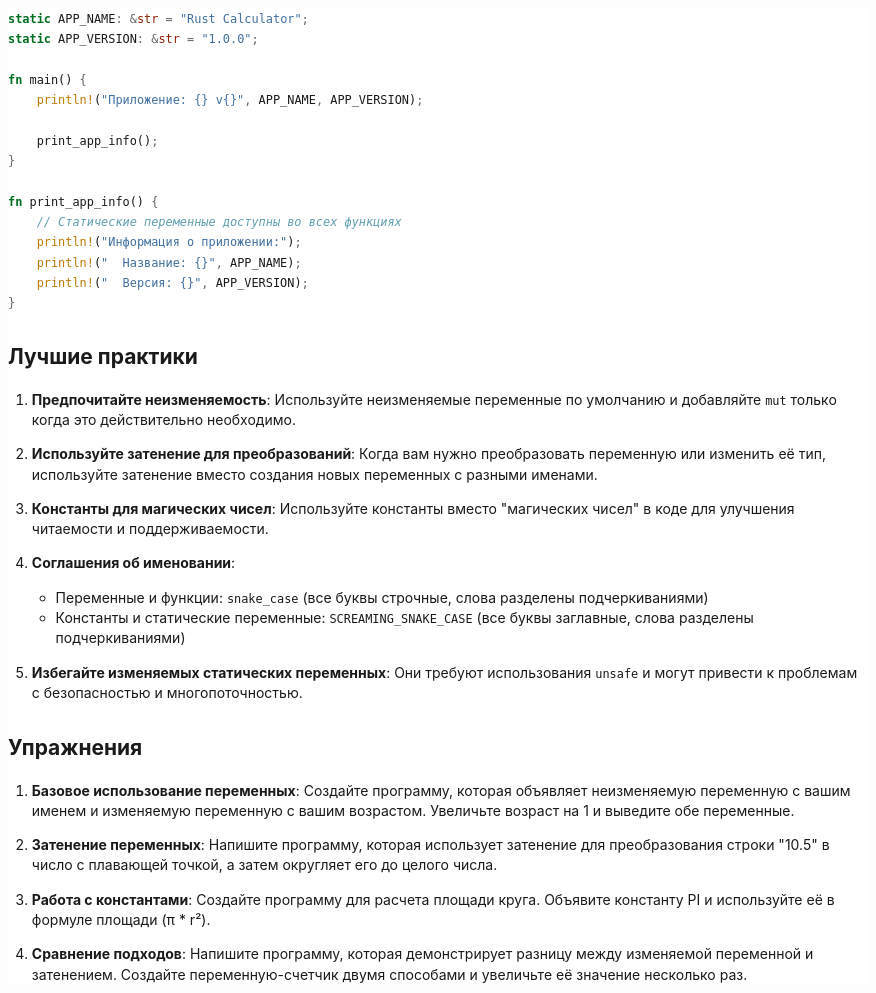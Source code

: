 ```rust
static APP_NAME: &str = "Rust Calculator";
static APP_VERSION: &str = "1.0.0";

fn main() {
    println!("Приложение: {} v{}", APP_NAME, APP_VERSION);
    
    print_app_info();
}

fn print_app_info() {
    // Статические переменные доступны во всех функциях
    println!("Информация о приложении:");
    println!("  Название: {}", APP_NAME);
    println!("  Версия: {}", APP_VERSION);
}
```

## Лучшие практики

1. **Предпочитайте неизменяемость**: Используйте неизменяемые переменные по умолчанию и добавляйте `mut` только когда это действительно необходимо.

2. **Используйте затенение для преобразований**: Когда вам нужно преобразовать переменную или изменить её тип, используйте затенение вместо создания новых переменных с разными именами.

3. **Константы для магических чисел**: Используйте константы вместо "магических чисел" в коде для улучшения читаемости и поддерживаемости.

4. **Соглашения об именовании**:
   - Переменные и функции: `snake_case` (все буквы строчные, слова разделены подчеркиваниями)
   - Константы и статические переменные: `SCREAMING_SNAKE_CASE` (все буквы заглавные, слова разделены подчеркиваниями)

5. **Избегайте изменяемых статических переменных**: Они требуют использования `unsafe` и могут привести к проблемам с безопасностью и многопоточностью.

## Упражнения

1. **Базовое использование переменных**:
   Создайте программу, которая объявляет неизменяемую переменную с вашим именем и изменяемую переменную с вашим возрастом. Увеличьте возраст на 1 и выведите обе переменные.

2. **Затенение переменных**:
   Напишите программу, которая использует затенение для преобразования строки "10.5" в число с плавающей точкой, а затем округляет его до целого числа.

3. **Работа с константами**:
   Создайте программу для расчета площади круга. Объявите константу PI и используйте её в формуле площади (π * r²).

4. **Сравнение подходов**:
   Напишите программу, которая демонстрирует разницу между изменяемой переменной и затенением. Создайте переменную-счетчик двумя способами и увеличьте её значение несколько раз.
